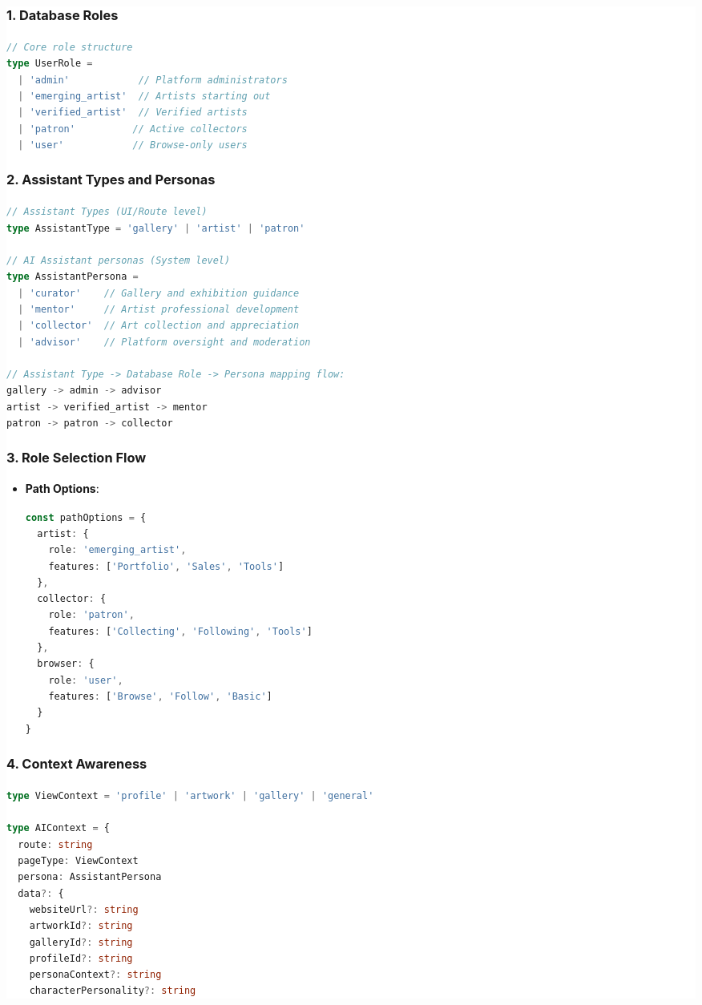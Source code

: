 ### 1. Database Roles
```typescript
// Core role structure
type UserRole = 
  | 'admin'            // Platform administrators
  | 'emerging_artist'  // Artists starting out
  | 'verified_artist'  // Verified artists
  | 'patron'          // Active collectors
  | 'user'            // Browse-only users
```

### 2. Assistant Types and Personas
```typescript
// Assistant Types (UI/Route level)
type AssistantType = 'gallery' | 'artist' | 'patron'

// AI Assistant personas (System level)
type AssistantPersona = 
  | 'curator'    // Gallery and exhibition guidance
  | 'mentor'     // Artist professional development
  | 'collector'  // Art collection and appreciation
  | 'advisor'    // Platform oversight and moderation

// Assistant Type -> Database Role -> Persona mapping flow:
gallery -> admin -> advisor
artist -> verified_artist -> mentor
patron -> patron -> collector
```

### 3. Role Selection Flow
- **Path Options**:
  ```typescript
  const pathOptions = {
    artist: {
      role: 'emerging_artist',
      features: ['Portfolio', 'Sales', 'Tools']
    },
    collector: {
      role: 'patron',
      features: ['Collecting', 'Following', 'Tools']
    },
    browser: {
      role: 'user',
      features: ['Browse', 'Follow', 'Basic']
    }
  }
  ```

### 4. Context Awareness
```typescript
type ViewContext = 'profile' | 'artwork' | 'gallery' | 'general'

type AIContext = {
  route: string
  pageType: ViewContext
  persona: AssistantPersona
  data?: {
    websiteUrl?: string
    artworkId?: string
    galleryId?: string
    profileId?: string
    personaContext?: string
    characterPersonality?: string
```